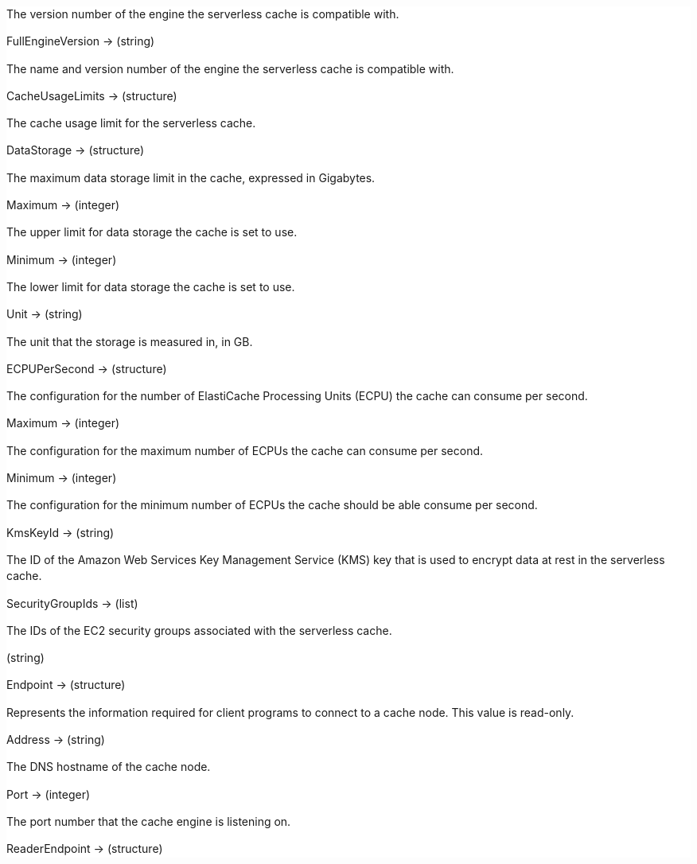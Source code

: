 The version number of the engine the serverless cache is compatible with.

FullEngineVersion -> (string)

The name and version number of the engine the serverless cache is compatible with.

CacheUsageLimits -> (structure)

The cache usage limit for the serverless cache.

DataStorage -> (structure)

The maximum data storage limit in the cache, expressed in Gigabytes.

Maximum -> (integer)

The upper limit for data storage the cache is set to use.

Minimum -> (integer)

The lower limit for data storage the cache is set to use.

Unit -> (string)

The unit that the storage is measured in, in GB.

ECPUPerSecond -> (structure)

The configuration for the number of ElastiCache Processing Units (ECPU) the cache can consume per second.

Maximum -> (integer)

The configuration for the maximum number of ECPUs the cache can consume per second.

Minimum -> (integer)

The configuration for the minimum number of ECPUs the cache should be able consume per second.

KmsKeyId -> (string)

The ID of the Amazon Web Services Key Management Service (KMS) key that is used to encrypt data at rest in the serverless cache.

SecurityGroupIds -> (list)

The IDs of the EC2 security groups associated with the serverless cache.

(string)

Endpoint -> (structure)

Represents the information required for client programs to connect to a cache node. This value is read-only.

Address -> (string)

The DNS hostname of the cache node.

Port -> (integer)

The port number that the cache engine is listening on.

ReaderEndpoint -> (structure)
